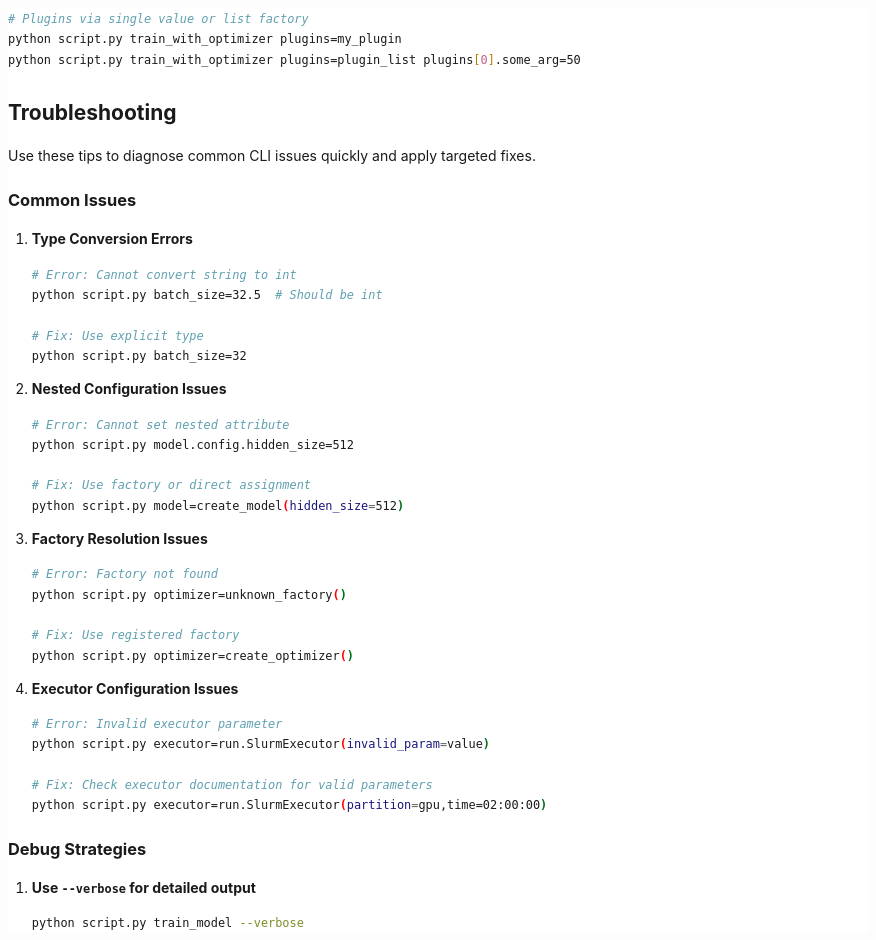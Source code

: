 ```bash
# Plugins via single value or list factory
python script.py train_with_optimizer plugins=my_plugin
python script.py train_with_optimizer plugins=plugin_list plugins[0].some_arg=50
```

## Troubleshooting

Use these tips to diagnose common CLI issues quickly and apply targeted fixes.

### Common Issues

1. **Type Conversion Errors**

   ```bash
   # Error: Cannot convert string to int
   python script.py batch_size=32.5  # Should be int

   # Fix: Use explicit type
   python script.py batch_size=32
   ```

2. **Nested Configuration Issues**

   ```bash
   # Error: Cannot set nested attribute
   python script.py model.config.hidden_size=512

   # Fix: Use factory or direct assignment
   python script.py model=create_model(hidden_size=512)
   ```

3. **Factory Resolution Issues**

   ```bash
   # Error: Factory not found
   python script.py optimizer=unknown_factory()

   # Fix: Use registered factory
   python script.py optimizer=create_optimizer()
   ```

4. **Executor Configuration Issues**

   ```bash
   # Error: Invalid executor parameter
   python script.py executor=run.SlurmExecutor(invalid_param=value)

   # Fix: Check executor documentation for valid parameters
   python script.py executor=run.SlurmExecutor(partition=gpu,time=02:00:00)
   ```

### Debug Strategies

1. **Use `--verbose` for detailed output**

   ```bash
   python script.py train_model --verbose
   ```
